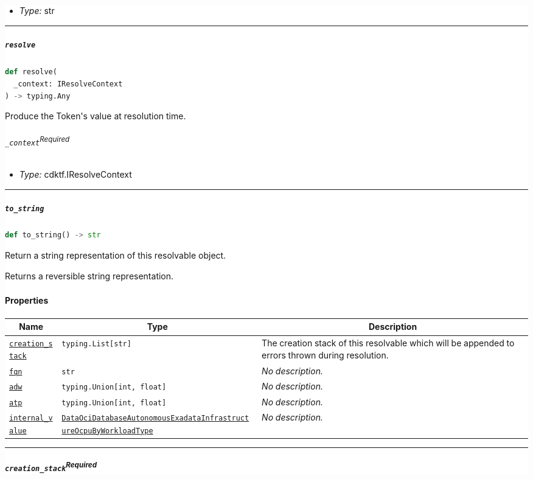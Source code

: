 - *Type:* str

---

##### `resolve` <a name="resolve" id="rhizo-co-terraform-provider-oci.dataOciDatabaseAutonomousExadataInfrastructureOcpu.DataOciDatabaseAutonomousExadataInfrastructureOcpuByWorkloadTypeOutputReference.resolve"></a>

```python
def resolve(
  _context: IResolveContext
) -> typing.Any
```

Produce the Token's value at resolution time.

###### `_context`<sup>Required</sup> <a name="_context" id="rhizo-co-terraform-provider-oci.dataOciDatabaseAutonomousExadataInfrastructureOcpu.DataOciDatabaseAutonomousExadataInfrastructureOcpuByWorkloadTypeOutputReference.resolve.parameter._context"></a>

- *Type:* cdktf.IResolveContext

---

##### `to_string` <a name="to_string" id="rhizo-co-terraform-provider-oci.dataOciDatabaseAutonomousExadataInfrastructureOcpu.DataOciDatabaseAutonomousExadataInfrastructureOcpuByWorkloadTypeOutputReference.toString"></a>

```python
def to_string() -> str
```

Return a string representation of this resolvable object.

Returns a reversible string representation.


#### Properties <a name="Properties" id="Properties"></a>

| **Name** | **Type** | **Description** |
| --- | --- | --- |
| <code><a href="#rhizo-co-terraform-provider-oci.dataOciDatabaseAutonomousExadataInfrastructureOcpu.DataOciDatabaseAutonomousExadataInfrastructureOcpuByWorkloadTypeOutputReference.property.creationStack">creation_stack</a></code> | <code>typing.List[str]</code> | The creation stack of this resolvable which will be appended to errors thrown during resolution. |
| <code><a href="#rhizo-co-terraform-provider-oci.dataOciDatabaseAutonomousExadataInfrastructureOcpu.DataOciDatabaseAutonomousExadataInfrastructureOcpuByWorkloadTypeOutputReference.property.fqn">fqn</a></code> | <code>str</code> | *No description.* |
| <code><a href="#rhizo-co-terraform-provider-oci.dataOciDatabaseAutonomousExadataInfrastructureOcpu.DataOciDatabaseAutonomousExadataInfrastructureOcpuByWorkloadTypeOutputReference.property.adw">adw</a></code> | <code>typing.Union[int, float]</code> | *No description.* |
| <code><a href="#rhizo-co-terraform-provider-oci.dataOciDatabaseAutonomousExadataInfrastructureOcpu.DataOciDatabaseAutonomousExadataInfrastructureOcpuByWorkloadTypeOutputReference.property.atp">atp</a></code> | <code>typing.Union[int, float]</code> | *No description.* |
| <code><a href="#rhizo-co-terraform-provider-oci.dataOciDatabaseAutonomousExadataInfrastructureOcpu.DataOciDatabaseAutonomousExadataInfrastructureOcpuByWorkloadTypeOutputReference.property.internalValue">internal_value</a></code> | <code><a href="#rhizo-co-terraform-provider-oci.dataOciDatabaseAutonomousExadataInfrastructureOcpu.DataOciDatabaseAutonomousExadataInfrastructureOcpuByWorkloadType">DataOciDatabaseAutonomousExadataInfrastructureOcpuByWorkloadType</a></code> | *No description.* |

---

##### `creation_stack`<sup>Required</sup> <a name="creation_stack" id="rhizo-co-terraform-provider-oci.dataOciDatabaseAutonomousExadataInfrastructureOcpu.DataOciDatabaseAutonomousExadataInfrastructureOcpuByWorkloadTypeOutputReference.property.creationStack"></a>
